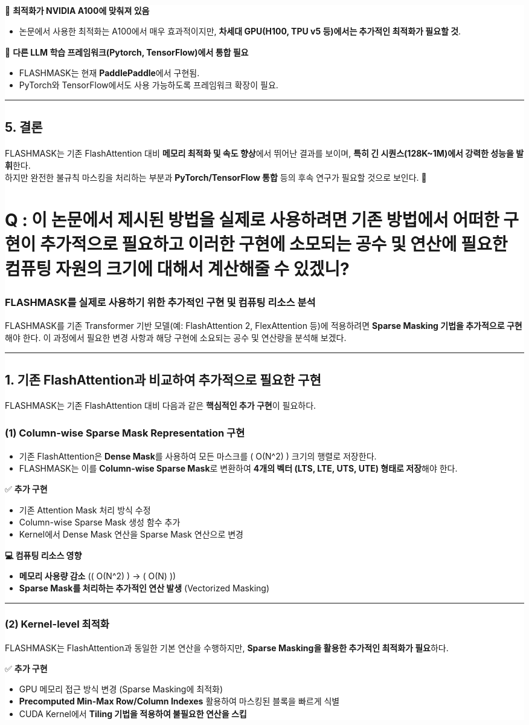 🔴 **최적화가 NVIDIA A100에 맞춰져 있음**  
   - 논문에서 사용한 최적화는 A100에서 매우 효과적이지만, **차세대 GPU(H100, TPU v5 등)에서는 추가적인 최적화가 필요할 것**.

🔴 **다른 LLM 학습 프레임워크(Pytorch, TensorFlow)에서 통합 필요**  
   - FLASHMASK는 현재 **PaddlePaddle**에서 구현됨.  
   - PyTorch와 TensorFlow에서도 사용 가능하도록 프레임워크 확장이 필요.

---

## **5. 결론**
FLASHMASK는 기존 FlashAttention 대비 **메모리 최적화 및 속도 향상**에서 뛰어난 결과를 보이며, **특히 긴 시퀀스(128K~1M)에서 강력한 성능을 발휘**한다.  
하지만 완전한 불규칙 마스킹을 처리하는 부분과 **PyTorch/TensorFlow 통합** 등의 후속 연구가 필요할 것으로 보인다. 🚀

# Q : 이 논문에서 제시된 방법을 실제로 사용하려면 기존 방법에서 어떠한 구현이 추가적으로 필요하고 이러한 구현에 소모되는 공수 및 연산에 필요한 컴퓨팅 자원의 크기에 대해서 계산해줄 수 있겠니? 



### **FLASHMASK를 실제로 사용하기 위한 추가적인 구현 및 컴퓨팅 리소스 분석**

FLASHMASK를 기존 Transformer 기반 모델(예: FlashAttention 2, FlexAttention 등)에 적용하려면 **Sparse Masking 기법을 추가적으로 구현**해야 한다. 이 과정에서 필요한 변경 사항과 해당 구현에 소요되는 공수 및 연산량을 분석해 보겠다.

---

## **1. 기존 FlashAttention과 비교하여 추가적으로 필요한 구현**
FLASHMASK는 기존 FlashAttention 대비 다음과 같은 **핵심적인 추가 구현**이 필요하다.

### **(1) Column-wise Sparse Mask Representation 구현**
- 기존 FlashAttention은 **Dense Mask**를 사용하여 모든 마스크를 \( O(N^2) \) 크기의 행렬로 저장한다.
- FLASHMASK는 이를 **Column-wise Sparse Mask**로 변환하여 **4개의 벡터 (LTS, LTE, UTS, UTE) 형태로 저장**해야 한다.

✅ **추가 구현**  
  - 기존 Attention Mask 처리 방식 수정  
  - Column-wise Sparse Mask 생성 함수 추가  
  - Kernel에서 Dense Mask 연산을 Sparse Mask 연산으로 변경  

**💻 컴퓨팅 리소스 영향**  
  - **메모리 사용량 감소** (\( O(N^2) \) → \( O(N) \))  
  - **Sparse Mask를 처리하는 추가적인 연산 발생** (Vectorized Masking)  

---

### **(2) Kernel-level 최적화**
FLASHMASK는 FlashAttention과 동일한 기본 연산을 수행하지만, **Sparse Masking을 활용한 추가적인 최적화가 필요**하다.

✅ **추가 구현**  
  - GPU 메모리 접근 방식 변경 (Sparse Masking에 최적화)  
  - **Precomputed Min-Max Row/Column Indexes** 활용하여 마스킹된 블록을 빠르게 식별  
  - CUDA Kernel에서 **Tiling 기법을 적용하여 불필요한 연산을 스킵**  
